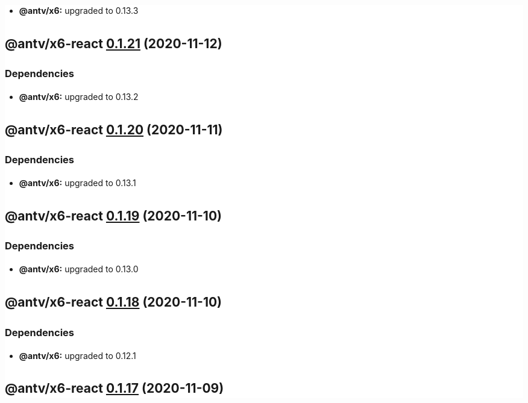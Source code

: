 * **@antv/x6:** upgraded to 0.13.3

## @antv/x6-react [0.1.21](https://github.com/antvis/x6/compare/@antv/x6-react@0.1.20...@antv/x6-react@0.1.21) (2020-11-12)





### Dependencies

* **@antv/x6:** upgraded to 0.13.2

## @antv/x6-react [0.1.20](https://github.com/antvis/x6/compare/@antv/x6-react@0.1.19...@antv/x6-react@0.1.20) (2020-11-11)





### Dependencies

* **@antv/x6:** upgraded to 0.13.1

## @antv/x6-react [0.1.19](https://github.com/antvis/x6/compare/@antv/x6-react@0.1.18...@antv/x6-react@0.1.19) (2020-11-10)





### Dependencies

* **@antv/x6:** upgraded to 0.13.0

## @antv/x6-react [0.1.18](https://github.com/antvis/x6/compare/@antv/x6-react@0.1.17...@antv/x6-react@0.1.18) (2020-11-10)





### Dependencies

* **@antv/x6:** upgraded to 0.12.1

## @antv/x6-react [0.1.17](https://github.com/antvis/x6/compare/@antv/x6-react@0.1.16...@antv/x6-react@0.1.17) (2020-11-09)





